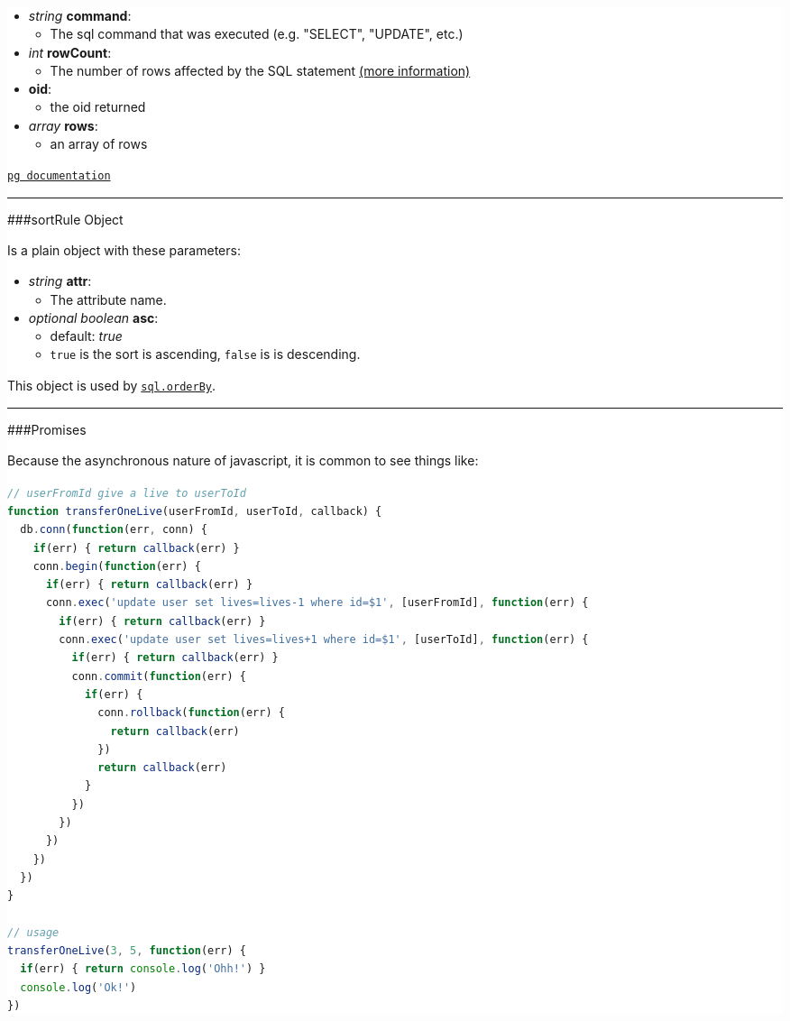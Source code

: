 - *string* **command**:
  - The sql command that was executed (e.g. "SELECT", "UPDATE", etc.)
- *int* **rowCount**:
  - The number of rows affected by the SQL statement [(more information)](http://www.postgresql.org/docs/8.1/static/libpq-exec.html#LIBPQ-EXEC-NONSELECT)
- **oid**:
  - the oid returned
- *array* **rows**:
  - an array of rows

[`pg documentation`](https://github.com/brianc/node-postgres/wiki/Query#result-object)
___

###sortRule Object

Is a plain object with these parameters:
- *string* **attr**:
  - The attribute name.
- *optional boolean* **asc**:
  - default: *true*
  - `true` is the sort is ascending, `false` is is descending.

This object is used by [`sql.orderBy`](#orderbyarray-sort---string).

___
###Promises

Because the asynchronous nature of javascript, it is common to see things like:

```javascript
// userFromId give a live to userToId
function transferOneLive(userFromId, userToId, callback) {
  db.conn(function(err, conn) {
    if(err) { return callback(err) }
    conn.begin(function(err) {
      if(err) { return callback(err) }
      conn.exec('update user set lives=lives-1 where id=$1', [userFromId], function(err) {
        if(err) { return callback(err) }
        conn.exec('update user set lives=lives+1 where id=$1', [userToId], function(err) {
          if(err) { return callback(err) }
          conn.commit(function(err) {
            if(err) {
              conn.rollback(function(err) {
                return callback(err)
              })
              return callback(err)
            }
          })
        })
      })
    })
  })
}

// usage
transferOneLive(3, 5, function(err) {
  if(err) { return console.log('Ohh!') }
  console.log('Ok!')
})
```


[pg]: https://www.npmjs.org/package/pg
